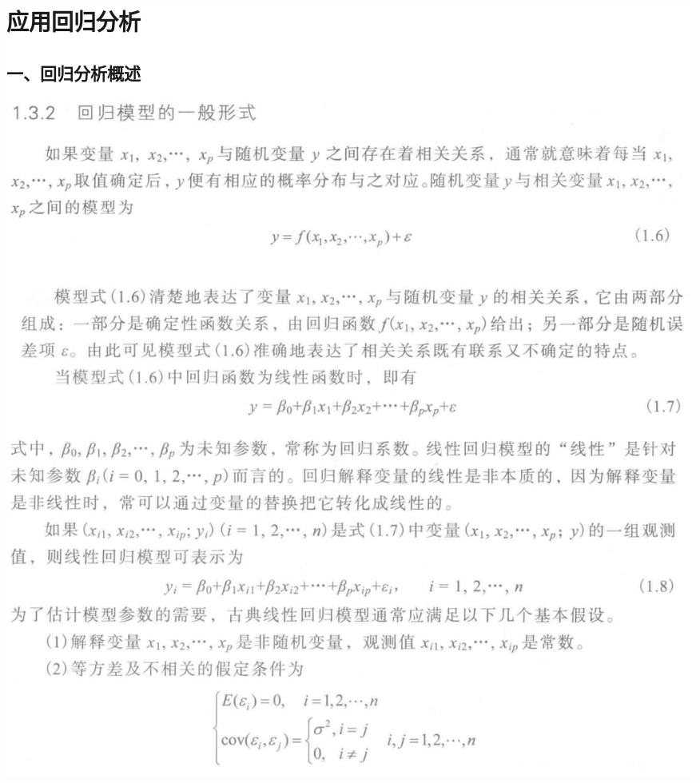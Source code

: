 # 应用回归分析

## 一、回归分析概述

![image-20240330141938850](应用回归分析/image-20240330141938850.png)

![image-20240330142046833](应用回归分析/image-20240330142046833.png)

![image-20240330142708452](应用回归分析/image-20240330142708452.png)
